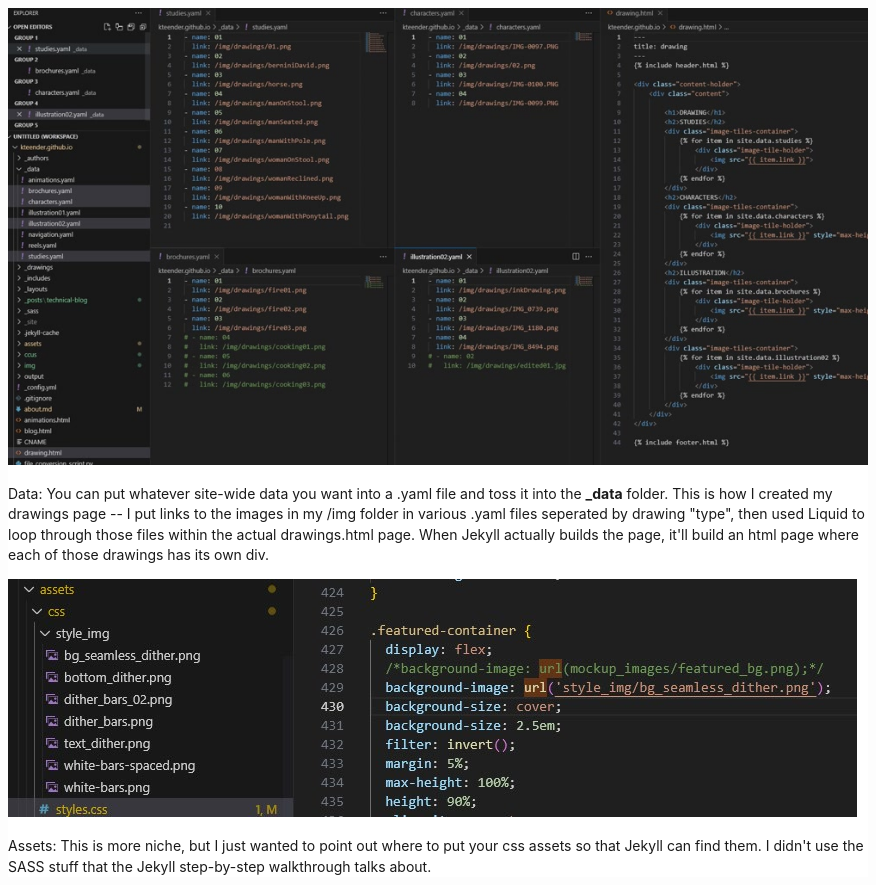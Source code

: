 <div class="captioned-image">
    <img src='\img\2023-06-03-site-breakdown\\converted_files\data_converted.jpeg' style="max-width:100%;">
    <p> Data: You can put whatever site-wide data you want into a .yaml file and toss it into the <b>_data</b> folder. This is how I created my drawings page -- I put links to the images in my /img folder in various .yaml files seperated by drawing "type", then used Liquid to loop through those files within the actual drawings.html page. When Jekyll actually builds the page, it'll build an html page where each of those drawings has its own div.</p>
</div>

<div class="captioned-image">
    <img src='\img\2023-06-03-site-breakdown\\converted_files\assets_converted.jpeg' style="max-width:100%;">
    <p> Assets: This is more niche, but I just wanted to point out where to put your css assets so that Jekyll can find them. I didn't use the SASS stuff that the Jekyll step-by-step walkthrough talks about.</p>
</div>
